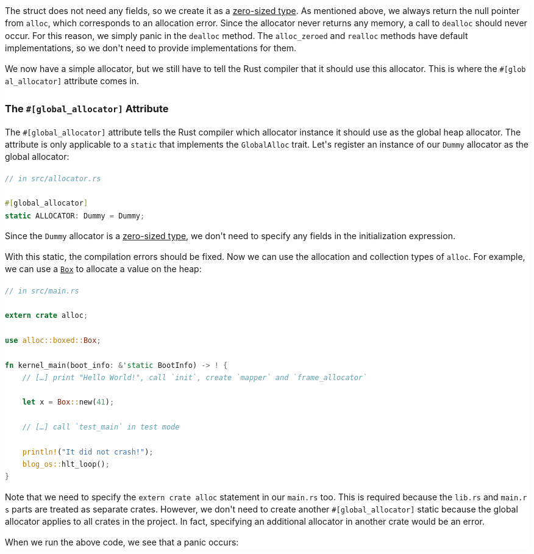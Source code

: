 The struct does not need any fields, so we create it as a [zero-sized type]. As mentioned above, we always return the null pointer from `alloc`, which corresponds to an allocation error. Since the allocator never returns any memory, a call to `dealloc` should never occur. For this reason, we simply panic in the `dealloc` method. The `alloc_zeroed` and `realloc` methods have default implementations, so we don't need to provide implementations for them.

[zero-sized type]: https://doc.rust-lang.org/nomicon/exotic-sizes.html#zero-sized-types-zsts

We now have a simple allocator, but we still have to tell the Rust compiler that it should use this allocator. This is where the `#[global_allocator]` attribute comes in.

### The `#[global_allocator]` Attribute

The `#[global_allocator]` attribute tells the Rust compiler which allocator instance it should use as the global heap allocator. The attribute is only applicable to a `static` that implements the `GlobalAlloc` trait. Let's register an instance of our `Dummy` allocator as the global allocator:

```rust
// in src/allocator.rs

#[global_allocator]
static ALLOCATOR: Dummy = Dummy;
```

Since the `Dummy` allocator is a [zero-sized type], we don't need to specify any fields in the initialization expression.

With this static, the compilation errors should be fixed. Now we can use the allocation and collection types of `alloc`. For example, we can use a [`Box`] to allocate a value on the heap:

[`Box`]: https://doc.rust-lang.org/alloc/boxed/struct.Box.html

```rust
// in src/main.rs

extern crate alloc;

use alloc::boxed::Box;

fn kernel_main(boot_info: &'static BootInfo) -> ! {
    // […] print "Hello World!", call `init`, create `mapper` and `frame_allocator`

    let x = Box::new(41);

    // […] call `test_main` in test mode

    println!("It did not crash!");
    blog_os::hlt_loop();
}

```

Note that we need to specify the `extern crate alloc` statement in our `main.rs` too. This is required because the `lib.rs` and `main.rs` parts are treated as separate crates. However, we don't need to create another `#[global_allocator]` static because the global allocator applies to all crates in the project. In fact, specifying an additional allocator in another crate would be an error.

When we run the above code, we see that a panic occurs:


[GitHub]: https://github.com/phil-opp/blog_os
[at the bottom]: #comments
[post branch]: https://github.com/phil-opp/blog_os/tree/post-10
[call stack]: https://en.wikipedia.org/wiki/Call_stack
[stack data structure]: https://en.wikipedia.org/wiki/Stack_(abstract_data_type)
[load an interrupt descriptor table]: @/edition-2/posts/05-cpu-exceptions/index.md#loading-the-idt
[static `Writer`]: @/edition-2/posts/03-vga-text-buffer/index.md#a-global-interface
[exception handlers]: @/edition-2/posts/05-cpu-exceptions/index.md#implementation
[data race]: https://doc.rust-lang.org/nomicon/races.html
[`Mutex`]: https://docs.rs/spin/0.5.2/spin/struct.Mutex.html
[vga mutex]: @/edition-2/posts/03-vga-text-buffer/index.md#spinlocks
[unsized rvalues]: https://github.com/rust-lang/rust/issues/48055
[raw pointer]: https://doc.rust-lang.org/book/ch19-01-unsafe-rust.html#dereferencing-a-raw-pointer
[`ptr::write`]: https://doc.rust-lang.org/core/ptr/fn.write.html
[`offset`]: https://doc.rust-lang.org/std/primitive.pointer.html#method.offset
[linux vulnerability]: https://securityboulevard.com/2019/02/linux-use-after-free-vulnerability-found-in-linux-2-6-through-4-20-11/
[_garbage collection_]: https://en.wikipedia.org/wiki/Garbage_collection_(computer_science)
[_ownership_]: https://doc.rust-lang.org/book/ch04-01-what-is-ownership.html
[**`Box`**]: https://doc.rust-lang.org/std/boxed/index.html
[`Box::new`]: https://doc.rust-lang.org/alloc/boxed/struct.Box.html#method.new
[`Drop` trait]: https://doc.rust-lang.org/book/ch15-03-drop.html
[_resource acquisition is initialization_]: https://en.wikipedia.org/wiki/Resource_acquisition_is_initialization
[`std::unique_ptr`]: https://en.cppreference.com/w/cpp/memory/unique_ptr
[lifetime]: https://doc.rust-lang.org/book/ch10-03-lifetime-syntax.html
[playground-2]: https://play.rust-lang.org/?version=stable&mode=debug&edition=2018&gist=28180d8de7b62c6b4a681a7b1f745a48
[_memory safety_]: https://en.wikipedia.org/wiki/Memory_safety
[_thread safety_]: https://en.wikipedia.org/wiki/Thread_safety
[**`Rc`**]: https://doc.rust-lang.org/alloc/rc/index.html
[**`Vec`**]: https://doc.rust-lang.org/alloc/vec/index.html
[**`String`**]: https://doc.rust-lang.org/alloc/string/index.html
[collection types]: https://doc.rust-lang.org/alloc/collections/index.html
[`alloc`]: https://doc.rust-lang.org/alloc/
[`core`]: https://doc.rust-lang.org/core/
[`GlobalAlloc`]: https://doc.rust-lang.org/alloc/alloc/trait.GlobalAlloc.html
[`alloc`]: https://doc.rust-lang.org/alloc/alloc/trait.GlobalAlloc.html#tymethod.alloc
[`dealloc`]: https://doc.rust-lang.org/alloc/alloc/trait.GlobalAlloc.html#tymethod.dealloc
[`Layout`]: https://doc.rust-lang.org/alloc/alloc/struct.Layout.html
[`alloc_zeroed`]: https://doc.rust-lang.org/alloc/alloc/trait.GlobalAlloc.html#method.alloc_zeroed
[`realloc`]: https://doc.rust-lang.org/alloc/alloc/trait.GlobalAlloc.html#method.realloc
[_"Introduction To Paging"_]: @/edition-2/posts/08-paging-introduction/index.md
[`Mapper` API]: @/edition-2/posts/09-paging-implementation/index.md#using-offsetpagetable
[_"Paging Implementation"_]: @/edition-2/posts/09-paging-implementation/index.md
[`FrameAllocator`]: https://docs.rs/x86_64/0.14.2/x86_64/structures/paging/trait.FrameAllocator.html
[`Size4KiB`]: https://docs.rs/x86_64/0.14.2/x86_64/structures/paging/page/enum.Size4KiB.html
[`Result`]: https://doc.rust-lang.org/core/result/enum.Result.html
[`MapToError`]: https://docs.rs/x86_64/0.14.2/x86_64/structures/paging/mapper/enum.MapToError.html
[`Mapper::map_to`]: https://docs.rs/x86_64/0.14.2/x86_64/structures/paging/mapper/trait.Mapper.html#method.map_to
[`VirtAddr`]: https://docs.rs/x86_64/0.14.2/x86_64/addr/struct.VirtAddr.html
[`Page`]: https://docs.rs/x86_64/0.14.2/x86_64/structures/paging/page/struct.Page.html
[`containing_address`]: https://docs.rs/x86_64/0.14.2/x86_64/structures/paging/page/struct.Page.html#method.containing_address
[`Page::range_inclusive`]: https://docs.rs/x86_64/0.14.2/x86_64/structures/paging/page/struct.Page.html#method.range_inclusive
[`FrameAllocator::allocate_frame`]: https://docs.rs/x86_64/0.14.2/x86_64/structures/paging/trait.FrameAllocator.html#tymethod.allocate_frame
[`None`]: https://doc.rust-lang.org/core/option/enum.Option.html#variant.None
[`MapToError::FrameAllocationFailed`]: https://docs.rs/x86_64/0.14.2/x86_64/structures/paging/mapper/enum.MapToError.html#variant.FrameAllocationFailed
[`Option::ok_or`]: https://doc.rust-lang.org/core/option/enum.Option.html#method.ok_or
[question mark operator]: https://doc.rust-lang.org/book/ch09-02-recoverable-errors-with-result.html
[`MapperFlush`]: https://docs.rs/x86_64/0.14.2/x86_64/structures/paging/mapper/struct.MapperFlush.html
[_translation lookaside buffer_]: @/edition-2/posts/08-paging-introduction/index.md#the-translation-lookaside-buffer
[`flush`]: https://docs.rs/x86_64/0.14.2/x86_64/structures/paging/mapper/struct.MapperFlush.html#method.flush
[`Result::expect`]: https://doc.rust-lang.org/core/result/enum.Result.html#method.expect
[`linked_list_allocator`]: https://github.com/phil-opp/linked-list-allocator/
[`spinning_top::Spinlock`]: https://docs.rs/spinning_top/0.1.0/spinning_top/type.Spinlock.html
[`empty`]: https://docs.rs/linked_list_allocator/0.9.0/linked_list_allocator/struct.LockedHeap.html#method.empty
[`lock`]: https://docs.rs/lock_api/0.3.3/lock_api/struct.Mutex.html#method.lock
[`Heap`]: https://docs.rs/linked_list_allocator/0.9.0/linked_list_allocator/struct.Heap.html
[`init`]: https://docs.rs/linked_list_allocator/0.9.0/linked_list_allocator/struct.Heap.html#method.init
[`Vec`]: https://doc.rust-lang.org/alloc/vec/
[`Rc`]: https://doc.rust-lang.org/alloc/rc/
[`{:p}` formatting specifier]: https://doc.rust-lang.org/core/fmt/trait.Pointer.html
[`Rc::strong_count`]: https://doc.rust-lang.org/alloc/rc/struct.Rc.html#method.strong_count
[`core::mem::drop`]: https://doc.rust-lang.org/core/mem/fn.drop.html
[reallocations]: https://doc.rust-lang.org/alloc/vec/struct.Vec.html#capacity-and-reallocation
[`Arc`]: https://doc.rust-lang.org/alloc/sync/struct.Arc.html
[`String`]: https://doc.rust-lang.org/alloc/string/struct.String.html
[`format!`]: https://doc.rust-lang.org/alloc/macro.format.html
[`LinkedList`]: https://doc.rust-lang.org/alloc/collections/linked_list/struct.LinkedList.html
[`VecDeque`]: https://doc.rust-lang.org/alloc/collections/vec_deque/struct.VecDeque.html
[`BinaryHeap`]: https://doc.rust-lang.org/alloc/collections/binary_heap/struct.BinaryHeap.html
[`BTreeMap`]: https://doc.rust-lang.org/alloc/collections/btree_map/struct.BTreeMap.html
[`BTreeSet`]: https://doc.rust-lang.org/alloc/collections/btree_set/struct.BTreeSet.html
[_Testing_]: @/edition-2/posts/04-testing/index.md
[n-th partial sum]: https://en.wikipedia.org/wiki/1_%2B_2_%2B_3_%2B_4_%2B_%E2%8B%AF#Partial_sums